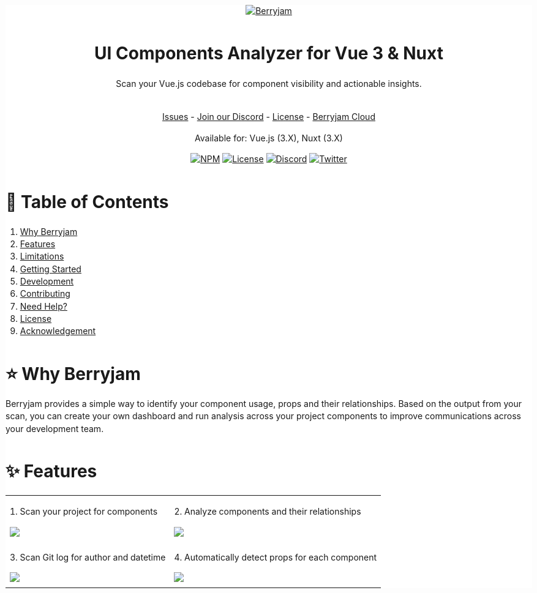 <div align="center">
  <a href="https://www.berryjam.dev/" target="_blank">
    <picture>
      <source media="(prefers-color-scheme: dark)" srcset="./assets/img/berryjam_logo_dark.png" width="500">
      <img alt="Berryjam" src="./assets/img/berryjam_logo_light.png" width="500">
    </picture>
  </a>
</div>

<h1 align="center">UI Components Analyzer for Vue 3 & Nuxt</h1>

<div align="center">
  Scan your Vue.js codebase for component visibility and actionable insights.
</div>  
<br/>

<div align="center">
  
  [Issues](../../issues) - [Join our Discord][discord] - [License](#page_facing_up-license) - [Berryjam Cloud][berryjam]
  
  Available for: Vue.js (3.X), Nuxt (3.X)

  [![NPM](https://img.shields.io/npm/v/berryjam)](https://www.npmjs.com/package/berryjam)
  [![License](https://img.shields.io/badge/license-MIT-blue)](/LICENSE.md)
  [![Discord](https://img.shields.io/badge/chat-on_discord-826deb)][discord]
  [![Twitter](https://img.shields.io/twitter/follow/berryjamdev?label=Berryjamdev&style=social)][twitter] 
</div>


# :book: Table of Contents
1. [Why Berryjam](#star-why-berryjam)
2. [Features](#sparkles-features)
3. [Limitations](#see_no_evil-limitations)
4. [Getting Started](#rocket-getting-started)
5. [Development](#construction-development)
6. [Contributing](#muscle-contributing)
7. [Need Help?](#raising_hand-need-help)
8. [License](#page_facing_up-license)
9. [Acknowledgement](#acknowledgement)

# :star: Why Berryjam



Berryjam provides a simple way to identify your component usage, props and their relationships. Based on the output from your scan, you can create your own dashboard and run analysis across your project components to improve communications across your development team.

# :sparkles: Features
<table>
  <tr>
    <td><p>1. Scan your project for components</p><img src="./assets/img/feature-scan-project.jpg" /></td>
    <td><p>2. Analyze components and their relationships</p><img src="./assets/img/feature-analyze-components.jpg" /></td>
  </tr>
  <tr>
    <td><p>3. Scan Git log for author and datetime</p><img src="./assets/img/feature-scan-gitlog.jpg" /></td>
    <td><p>4. Automatically detect props for each component</p><img src="./assets/img/feature-detect-props.jpg" /></td>
  </tr>
</table>

[discord]: https://discord.gg/8SgTS4QdCd
[twitter]: https://twitter.com/Berryjamdev
[berryjam]: https://www.berryjam.dev